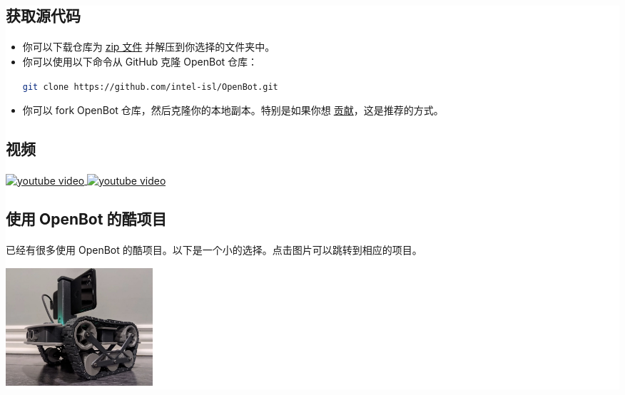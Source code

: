 ## 获取源代码

- 你可以下载仓库为 [zip 文件](https://github.com/intel-isl/OpenBot/archive/master.zip) 并解压到你选择的文件夹中。
- 你可以使用以下命令从 GitHub 克隆 OpenBot 仓库：
    ```bash
    git clone https://github.com/intel-isl/OpenBot.git
    ```
- 你可以 fork OpenBot 仓库，然后克隆你的本地副本。特别是如果你想 [贡献](CONTRIBUTING.md)，这是推荐的方式。

## 视频

<a href="https://www.youtube.com/watch?v=RbzPXywJifA" >
  <img align="center" width="300" alt="youtube video" src="https://img.youtube.com/vi/RbzPXywJifA/hqdefault.jpg" />
</a>

<a href="https://www.youtube.com/watch?v=qc8hFLyWDOM" >
  <img align="center" width="300" alt="youtube video" src="https://img.youtube.com/vi/qc8hFLyWDOM/hqdefault.jpg" />
</a>

## 使用 OpenBot 的酷项目

已经有很多使用 OpenBot 的酷项目。以下是一个小的选择。点击图片可以跳转到相应的项目。

<p float="left">
  <a href="https://www.thingiverse.com/thing:4670884" target="_blank">
    <img alt="Tank OpenBot" width="24%" src="docs/images/openbot_tank.jpg" />
  </a>
  <a href="https://diyrobocars.com/2020/12/14/an-improved-version-of-the-intel-openbot" target="_blank">